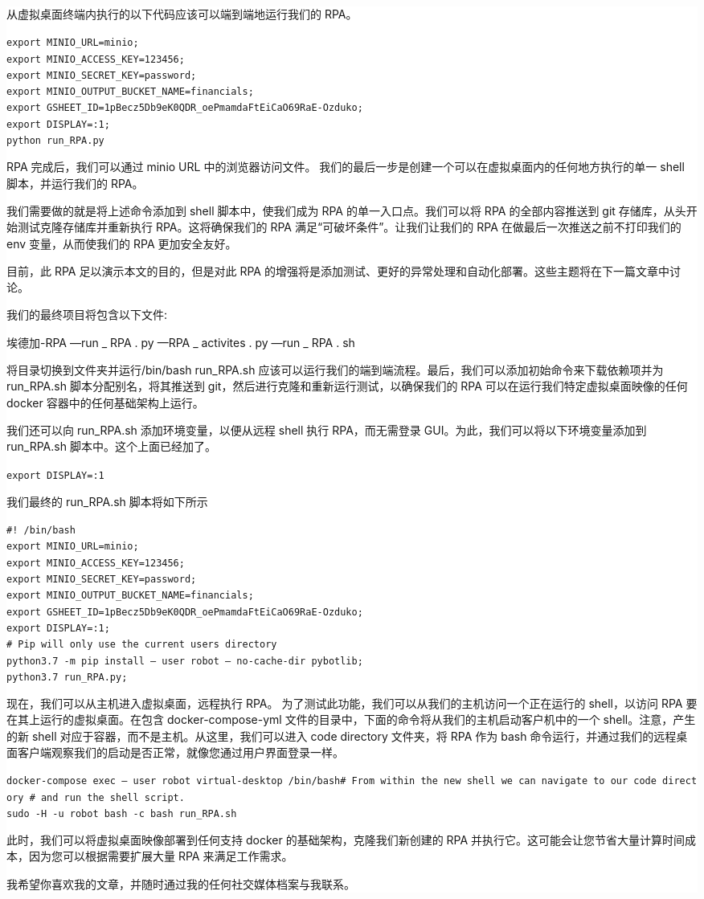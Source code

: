 从虚拟桌面终端内执行的以下代码应该可以端到端地运行我们的 RPA。

```
export MINIO_URL=minio;
export MINIO_ACCESS_KEY=123456;
export MINIO_SECRET_KEY=password;
export MINIO_OUTPUT_BUCKET_NAME=financials;
export GSHEET_ID=1pBecz5Db9eK0QDR_oePmamdaFtEiCaO69RaE-Ozduko;
export DISPLAY=:1;
python run_RPA.py
```

RPA 完成后，我们可以通过 minio URL 中的浏览器访问文件。
我们的最后一步是创建一个可以在虚拟桌面内的任何地方执行的单一 shell 脚本，并运行我们的 RPA。

我们需要做的就是将上述命令添加到 shell 脚本中，使我们成为 RPA 的单一入口点。我们可以将 RPA 的全部内容推送到 git 存储库，从头开始测试克隆存储库并重新执行 RPA。这将确保我们的 RPA 满足“可破坏条件”。让我们让我们的 RPA 在做最后一次推送之前不打印我们的 env 变量，从而使我们的 RPA 更加安全友好。

目前，此 RPA 足以演示本文的目的，但是对此 RPA 的增强将是添加测试、更好的异常处理和自动化部署。这些主题将在下一篇文章中讨论。

我们的最终项目将包含以下文件:

埃德加-RPA
—run _ RPA . py
—RPA _ activites . py
—run _ RPA . sh

将目录切换到文件夹并运行/bin/bash run_RPA.sh 应该可以运行我们的端到端流程。最后，我们可以添加初始命令来下载依赖项并为 run_RPA.sh 脚本分配别名，将其推送到 git，然后进行克隆和重新运行测试，以确保我们的 RPA 可以在运行我们特定虚拟桌面映像的任何 docker 容器中的任何基础架构上运行。

我们还可以向 run_RPA.sh 添加环境变量，以便从远程 shell 执行 RPA，而无需登录 GUI。为此，我们可以将以下环境变量添加到 run_RPA.sh 脚本中。这个上面已经加了。

```
export DISPLAY=:1
```

我们最终的 run_RPA.sh 脚本将如下所示

```
#! /bin/bash
export MINIO_URL=minio;
export MINIO_ACCESS_KEY=123456;
export MINIO_SECRET_KEY=password;
export MINIO_OUTPUT_BUCKET_NAME=financials;
export GSHEET_ID=1pBecz5Db9eK0QDR_oePmamdaFtEiCaO69RaE-Ozduko;
export DISPLAY=:1;
# Pip will only use the current users directory
python3.7 -m pip install — user robot — no-cache-dir pybotlib;
python3.7 run_RPA.py;
```

现在，我们可以从主机进入虚拟桌面，远程执行 RPA。
为了测试此功能，我们可以从我们的主机访问一个正在运行的 shell，以访问 RPA 要在其上运行的虚拟桌面。在包含 docker-compose-yml 文件的目录中，下面的命令将从我们的主机启动客户机中的一个 shell。注意，产生的新 shell 对应于容器，而不是主机。从这里，我们可以进入 code directory 文件夹，将 RPA 作为 bash 命令运行，并通过我们的远程桌面客户端观察我们的启动是否正常，就像您通过用户界面登录一样。

```
docker-compose exec — user robot virtual-desktop /bin/bash# From within the new shell we can navigate to our code directory # and run the shell script.
sudo -H -u robot bash -c bash run_RPA.sh
```

此时，我们可以将虚拟桌面映像部署到任何支持 docker 的基础架构，克隆我们新创建的 RPA 并执行它。这可能会让您节省大量计算时间成本，因为您可以根据需要扩展大量 RPA 来满足工作需求。

我希望你喜欢我的文章，并随时通过我的任何社交媒体档案与我联系。